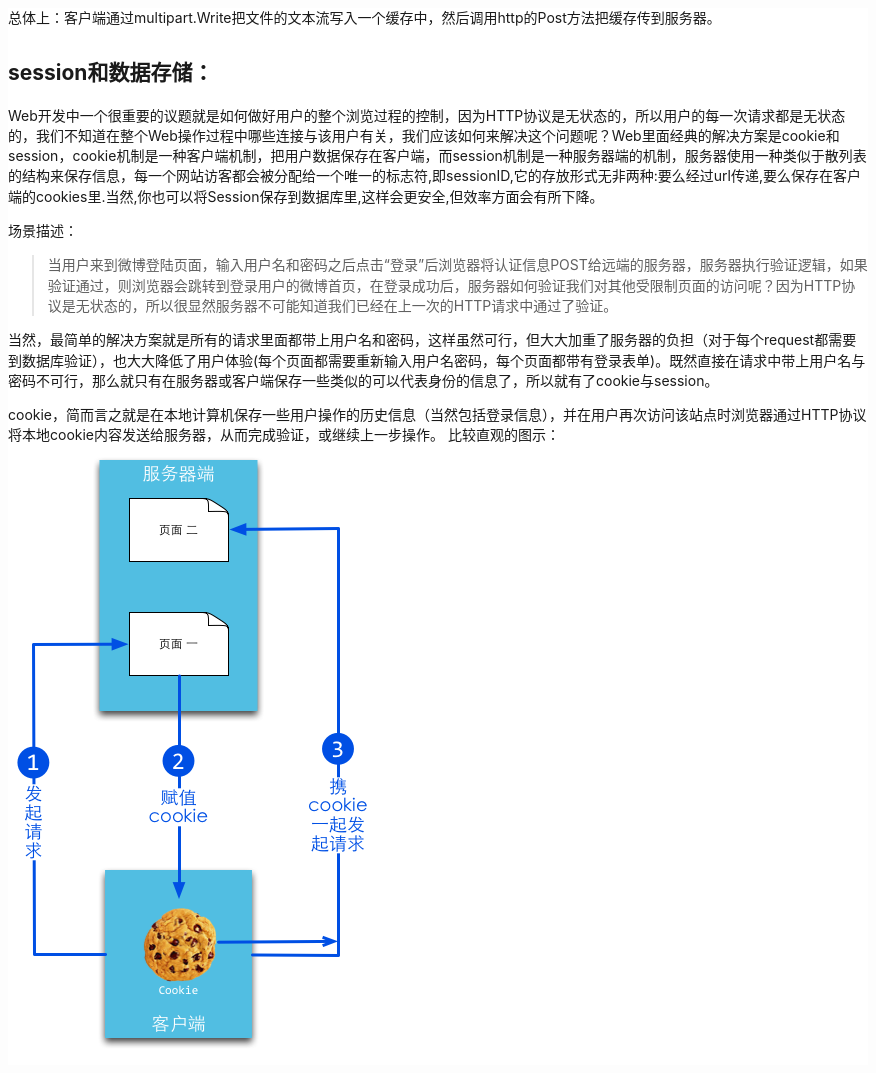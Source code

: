 总体上：客户端通过multipart.Write把文件的文本流写入一个缓存中，然后调用http的Post方法把缓存传到服务器。



## session和数据存储：
Web开发中一个很重要的议题就是如何做好用户的整个浏览过程的控制，因为HTTP协议是无状态的，所以用户的每一次请求都是无状态的，我们不知道在整个Web操作过程中哪些连接与该用户有关，我们应该如何来解决这个问题呢？Web里面经典的解决方案是cookie和session，cookie机制是一种客户端机制，把用户数据保存在客户端，而session机制是一种服务器端的机制，服务器使用一种类似于散列表的结构来保存信息，每一个网站访客都会被分配给一个唯一的标志符,即sessionID,它的存放形式无非两种:要么经过url传递,要么保存在客户端的cookies里.当然,你也可以将Session保存到数据库里,这样会更安全,但效率方面会有所下降。

场景描述：
> 当用户来到微博登陆页面，输入用户名和密码之后点击“登录”后浏览器将认证信息POST给远端的服务器，服务器执行验证逻辑，如果验证通过，则浏览器会跳转到登录用户的微博首页，在登录成功后，服务器如何验证我们对其他受限制页面的访问呢？因为HTTP协议是无状态的，所以很显然服务器不可能知道我们已经在上一次的HTTP请求中通过了验证。

当然，最简单的解决方案就是所有的请求里面都带上用户名和密码，这样虽然可行，但大大加重了服务器的负担（对于每个request都需要到数据库验证），也大大降低了用户体验(每个页面都需要重新输入用户名密码，每个页面都带有登录表单)。既然直接在请求中带上用户名与密码不可行，那么就只有在服务器或客户端保存一些类似的可以代表身份的信息了，所以就有了cookie与session。

cookie，简而言之就是在本地计算机保存一些用户操作的历史信息（当然包括登录信息），并在用户再次访问该站点时浏览器通过HTTP协议将本地cookie内容发送给服务器，从而完成验证，或继续上一步操作。
比较直观的图示：
![cookie原理图](cookie原理图.png)
